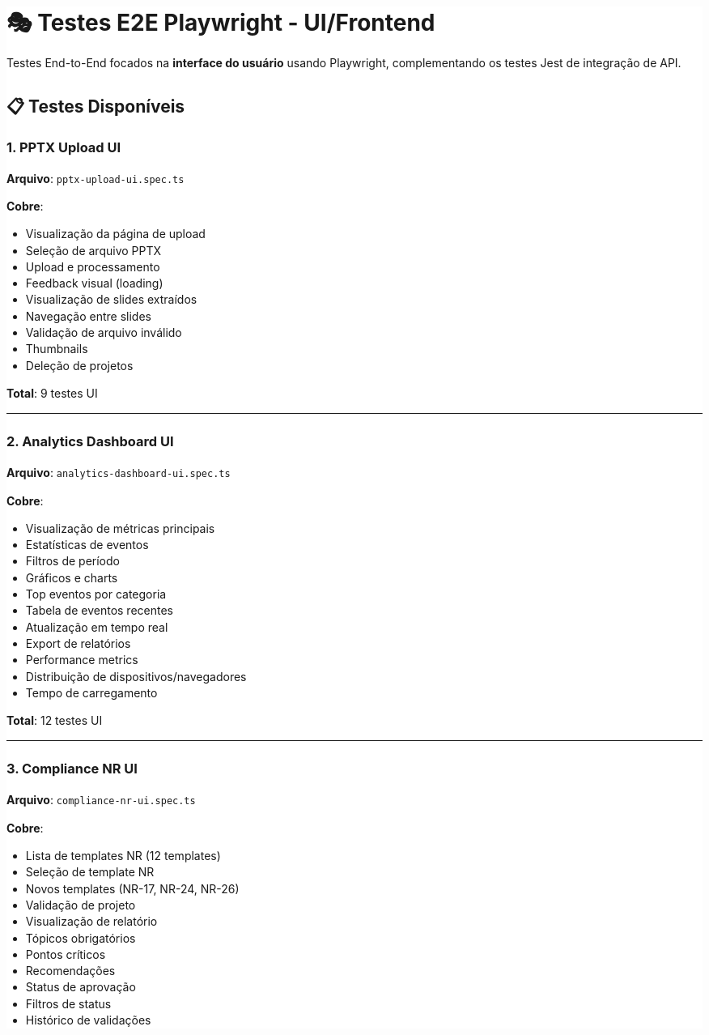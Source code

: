# 🎭 Testes E2E Playwright - UI/Frontend

Testes End-to-End focados na **interface do usuário** usando Playwright, complementando os testes Jest de integração de API.

## 📋 Testes Disponíveis

### 1. PPTX Upload UI
**Arquivo**: `pptx-upload-ui.spec.ts`

**Cobre**:
- Visualização da página de upload
- Seleção de arquivo PPTX
- Upload e processamento
- Feedback visual (loading)
- Visualização de slides extraídos
- Navegação entre slides
- Validação de arquivo inválido
- Thumbnails
- Deleção de projetos

**Total**: 9 testes UI

---

### 2. Analytics Dashboard UI
**Arquivo**: `analytics-dashboard-ui.spec.ts`

**Cobre**:
- Visualização de métricas principais
- Estatísticas de eventos
- Filtros de período
- Gráficos e charts
- Top eventos por categoria
- Tabela de eventos recentes
- Atualização em tempo real
- Export de relatórios
- Performance metrics
- Distribuição de dispositivos/navegadores
- Tempo de carregamento

**Total**: 12 testes UI

---

### 3. Compliance NR UI
**Arquivo**: `compliance-nr-ui.spec.ts`

**Cobre**:
- Lista de templates NR (12 templates)
- Seleção de template NR
- Novos templates (NR-17, NR-24, NR-26)
- Validação de projeto
- Visualização de relatório
- Tópicos obrigatórios
- Pontos críticos
- Recomendações
- Status de aprovação
- Filtros de status
- Histórico de validações
